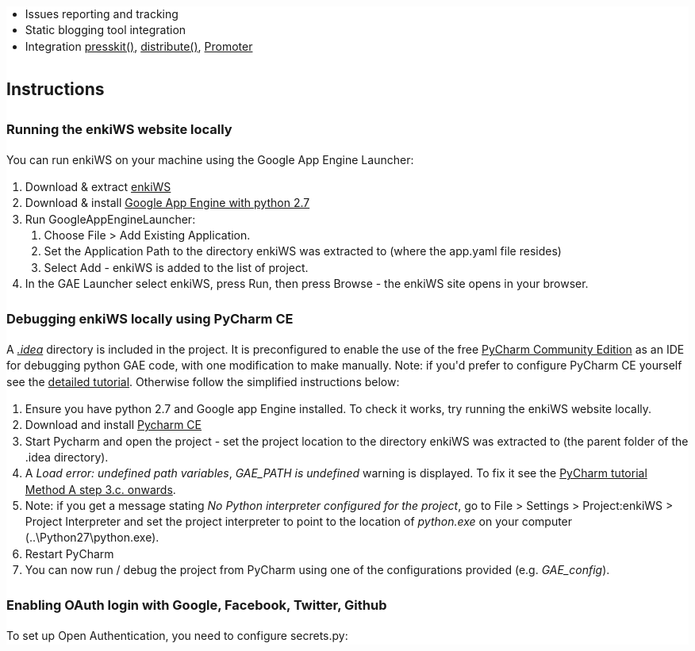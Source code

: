 * Issues reporting and tracking
* Static blogging tool integration
* Integration [presskit()](http://dopresskit.com/), 
[distribute()](https://dodistribute.com/), 
[Promoter](https://www.promoterapp.com/)


## Instructions

### Running the enkiWS website locally

You can run enkiWS on your machine using the Google App Engine Launcher:  

1. Download & extract [enkiWS](https://github.com/juliettef/enkiWS/archive/master.zip)  
1. Download & install [Google App Engine with python 2.7](https://cloud.google.com/appengine/downloads#Google_App_Engine_SDK_for_Python)  
1. Run GoogleAppEngineLauncher:  
    1. Choose File > Add Existing Application.  
    1. Set the Application Path to the directory enkiWS was extracted to (where the app.yaml file resides)  
    1. Select Add - enkiWS is added to the list of project.
1. In the GAE Launcher select enkiWS, press Run, then press Browse - the enkiWS site opens in your browser.  

### Debugging enkiWS locally using PyCharm CE

A *[.idea](https://github.com/juliettef/enkiWS/tree/master/.idea)* directory is included in the project. It is preconfigured to enable the use of the free [PyCharm Community Edition](https://www.jetbrains.com/pycharm/) as an IDE for debugging python GAE code, with one modification to make manually. 
Note: if you'd prefer to configure PyCharm CE yourself see the [detailed tutorial](https://www.enkisoftware.com/devlogpost-20141231-1-Python_Google_App_Engine_debugging_with_PyCharm_CE). Otherwise follow the simplified instructions below:

1. Ensure you have python 2.7 and Google app Engine installed. To check it works, try running the enkiWS website locally.  
1. Download and install [Pycharm CE](https://www.jetbrains.com/pycharm/download/)  
1. Start Pycharm and open the project - set the project location to the directory enkiWS was extracted to (the parent folder of the .idea directory).  
1. A *Load error: undefined path variables*, *GAE_PATH is undefined* warning is displayed. To fix it see the [PyCharm tutorial Method A step 3.c. onwards](https://www.enkisoftware.com/devlogpost-20141231-1-Python_Google_App_Engine_debugging_with_PyCharm_CE.html#pathvariable).
1. Note: if you get a message stating *No Python interpreter configured for the project*, go to File > Settings > Project:enkiWS > Project Interpreter and set the project interpreter to point to the location of *python.exe* on your computer (..\Python27\python.exe).
1. Restart PyCharm
1. You can now run / debug the project from PyCharm using one of the configurations provided (e.g. *GAE_config*).  

### Enabling OAuth login with Google, Facebook, Twitter, Github

To set up Open Authentication, you need to configure secrets.py:  

